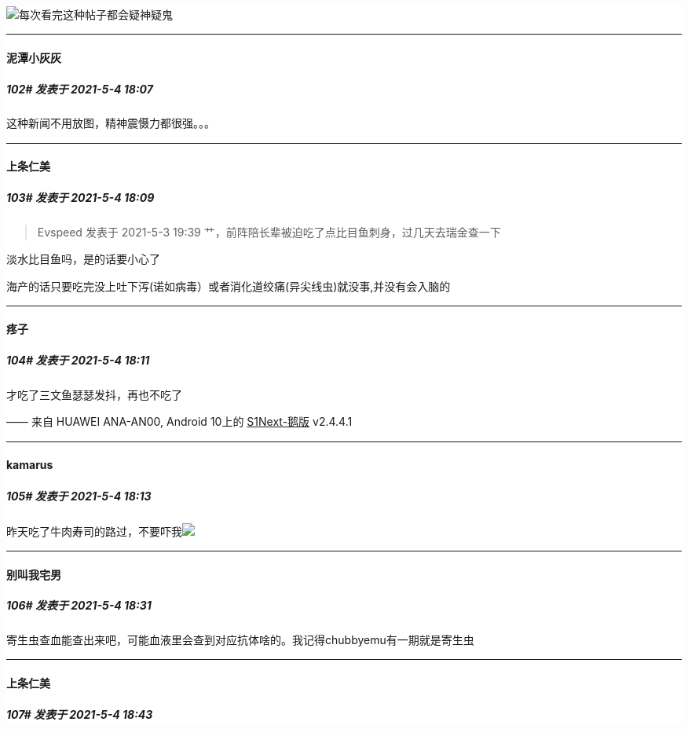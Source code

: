 
<img src="https://static.saraba1st.com/image/smiley/face2017/066.png" referrerpolicy="no-referrer">每次看完这种帖子都会疑神疑鬼


*****

####  泥潭小灰灰  
##### 102#       发表于 2021-5-4 18:07


这种新闻不用放图，精神震慑力都很强。。。


*****

####  上条仁美  
##### 103#       发表于 2021-5-4 18:09


<blockquote>Evspeed 发表于 2021-5-3 19:39
艹，前阵陪长辈被迫吃了点比目鱼刺身，过几天去瑞金查一下</blockquote>
淡水比目鱼吗，是的话要小心了

海产的话只要吃完没上吐下泻(诺如病毒）或者消化道绞痛(异尖线虫)就没事,并没有会入脑的


*****

####  疼子  
##### 104#       发表于 2021-5-4 18:11


才吃了三文鱼瑟瑟发抖，再也不吃了

—— 来自 HUAWEI ANA-AN00, Android 10上的 [S1Next-鹅版](https://github.com/ykrank/S1-Next/releases) v2.4.4.1


*****

####  kamarus  
##### 105#       发表于 2021-5-4 18:13


昨天吃了牛肉寿司的路过，不要吓我<img src="https://static.saraba1st.com/image/smiley/face2017/084.png" referrerpolicy="no-referrer">


*****

####  别叫我宅男  
##### 106#       发表于 2021-5-4 18:31


寄生虫查血能查出来吧，可能血液里会查到对应抗体啥的。我记得chubbyemu有一期就是寄生虫


*****

####  上条仁美  
##### 107#       发表于 2021-5-4 18:43
